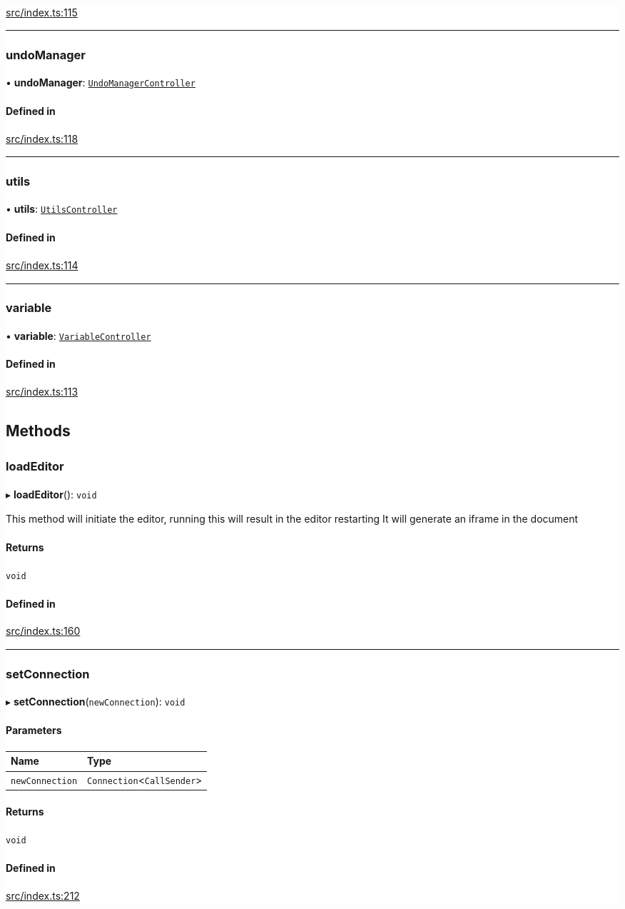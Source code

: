 [src/index.ts:115](https://github.com/chili-publish/editor-sdk/blob/bc89ed1/src/index.ts#L115)

___

### undoManager

• **undoManager**: [`UndoManagerController`](controllers_UndoManagerController.UndoManagerController.md)

#### Defined in

[src/index.ts:118](https://github.com/chili-publish/editor-sdk/blob/bc89ed1/src/index.ts#L118)

___

### utils

• **utils**: [`UtilsController`](controllers_UtilsController.UtilsController.md)

#### Defined in

[src/index.ts:114](https://github.com/chili-publish/editor-sdk/blob/bc89ed1/src/index.ts#L114)

___

### variable

• **variable**: [`VariableController`](controllers_VariableController.VariableController.md)

#### Defined in

[src/index.ts:113](https://github.com/chili-publish/editor-sdk/blob/bc89ed1/src/index.ts#L113)

## Methods

### loadEditor

▸ **loadEditor**(): `void`

This method will initiate the editor, running this will result in the editor restarting
It will generate an iframe in the document

#### Returns

`void`

#### Defined in

[src/index.ts:160](https://github.com/chili-publish/editor-sdk/blob/bc89ed1/src/index.ts#L160)

___

### setConnection

▸ **setConnection**(`newConnection`): `void`

#### Parameters

| Name | Type |
| :------ | :------ |
| `newConnection` | `Connection`<`CallSender`\> |

#### Returns

`void`

#### Defined in

[src/index.ts:212](https://github.com/chili-publish/editor-sdk/blob/bc89ed1/src/index.ts#L212)
